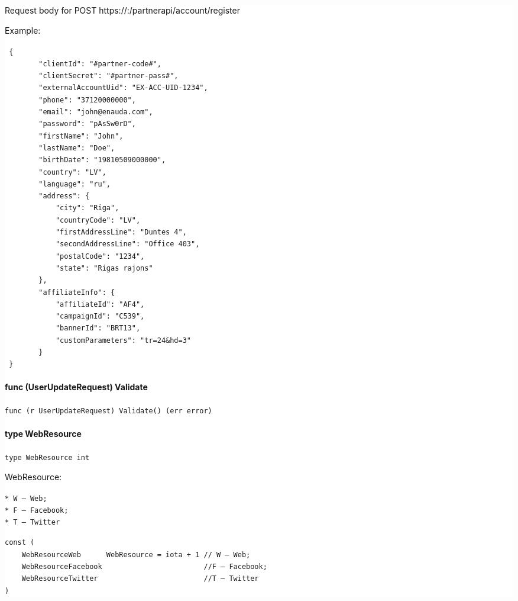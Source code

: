Request body for POST https://<host>:<port>/partnerapi/account/register

Example:

     {
    		"clientId": "#partner-code#",
    		"clientSecret": "#partner-pass#",
    		"externalAccountUid": "EX-ACC-UID-1234",
    		"phone": "37120000000",
    		"email": "john@enauda.com",
    		"password": "pAsSw0rD",
    		"firstName": "John",
    		"lastName": "Doe",
    		"birthDate": "19810509000000",
    		"country": "LV",
    		"language": "ru",
    		"address": {
    			"city": "Riga",
    			"countryCode": "LV",
    			"firstAddressLine": "Duntes 4",
    			"secondAddressLine": "Office 403",
    			"postalCode": "1234",
    			"state": "Rigas rajons"
    		},
    		"affiliateInfo": {
    			"affiliateId": "AF4",
    			"campaignId": "C539",
    			"bannerId": "BRT13",
    			"customParameters": "tr=24&hd=3"
    		}
     }

#### func (UserUpdateRequest) Validate

```
func (r UserUpdateRequest) Validate() (err error)
```

#### type WebResource

```
type WebResource int
```

WebResource:

    * W – Web;
    * F – Facebook;
    * T – Twitter

```
const (
	WebResourceWeb      WebResource = iota + 1 // W – Web;
	WebResourceFacebook                        //F – Facebook;
	WebResourceTwitter                         //T – Twitter
)
```

